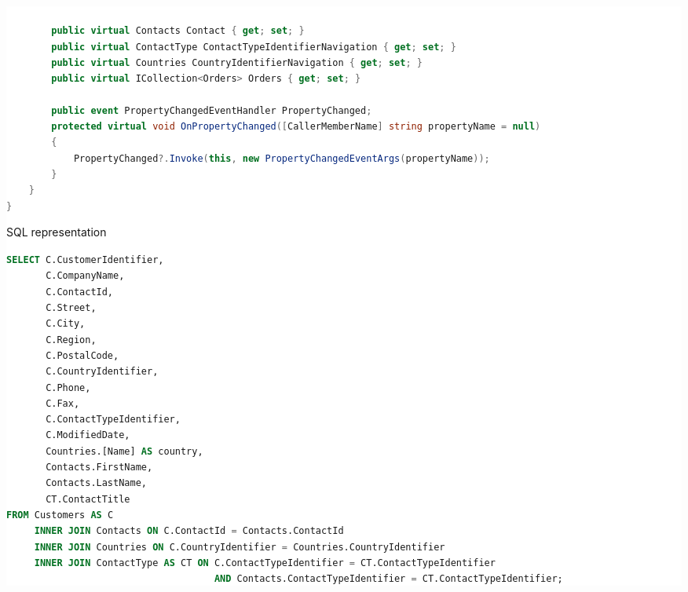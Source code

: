 ```csharp

        public virtual Contacts Contact { get; set; }
        public virtual ContactType ContactTypeIdentifierNavigation { get; set; }
        public virtual Countries CountryIdentifierNavigation { get; set; }
        public virtual ICollection<Orders> Orders { get; set; }

        public event PropertyChangedEventHandler PropertyChanged;
        protected virtual void OnPropertyChanged([CallerMemberName] string propertyName = null)
        {
            PropertyChanged?.Invoke(this, new PropertyChangedEventArgs(propertyName));
        }
    }
}
```

SQL representation

```sql
SELECT C.CustomerIdentifier, 
       C.CompanyName, 
       C.ContactId, 
       C.Street, 
       C.City, 
       C.Region, 
       C.PostalCode, 
       C.CountryIdentifier, 
       C.Phone, 
       C.Fax, 
       C.ContactTypeIdentifier, 
       C.ModifiedDate, 
       Countries.[Name] AS country, 
       Contacts.FirstName, 
       Contacts.LastName, 
       CT.ContactTitle
FROM Customers AS C
     INNER JOIN Contacts ON C.ContactId = Contacts.ContactId
     INNER JOIN Countries ON C.CountryIdentifier = Countries.CountryIdentifier
     INNER JOIN ContactType AS CT ON C.ContactTypeIdentifier = CT.ContactTypeIdentifier
                                     AND Contacts.ContactTypeIdentifier = CT.ContactTypeIdentifier;
```


